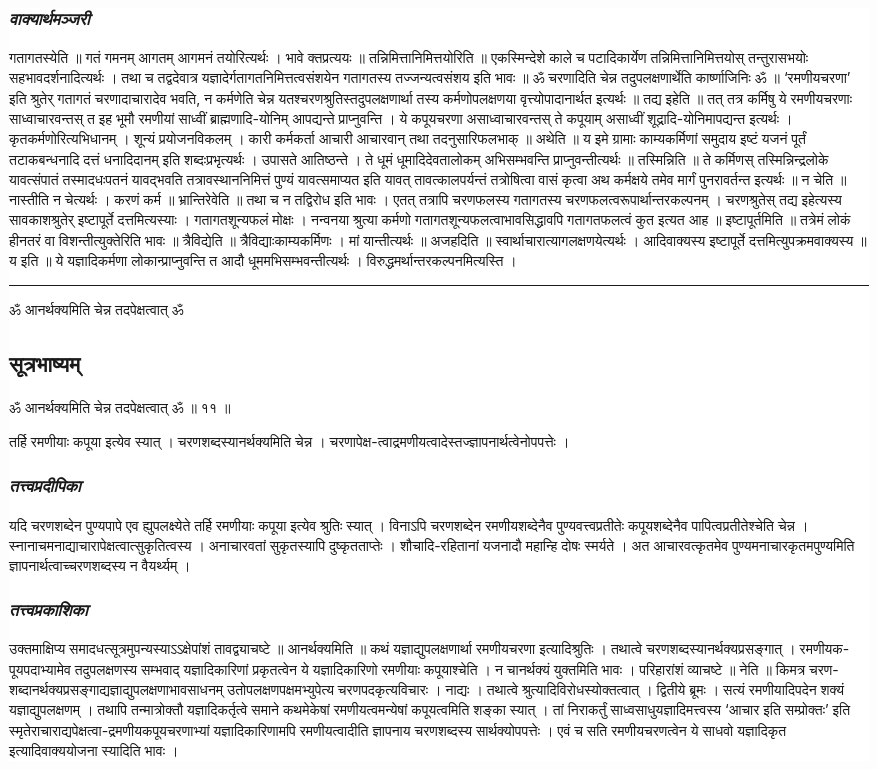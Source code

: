 ### ***वाक्यार्थमञ्जरी***

गतागतस्येति ॥ गतं गमनम् आगतम् आगमनं तयोरित्यर्थः । भावे क्तप्रत्ययः ॥ तन्निमित्तानिमित्तयोरिति ॥ एकस्मिन्देशे काले च पटादिकार्येण तन्निमित्तानिमित्तयोस् तन्तुरासभयोः सहभावदर्शनादित्यर्थः । तथा च तद्वदेवात्र यज्ञादेर्गतागतनिमित्तत्वसंशयेन गतागतस्य तज्जन्यत्वसंशय इति भावः ॥ ॐ चरणादिति चेन्न तदुपलक्षणार्थेति कार्ष्णाजिनिः ॐ ॥ ‘रमणीयचरणा’ इति श्रुतेर् गतागतं चरणादाचारादेव भवति, न कर्मणेति चेन्न यतश्चरणश्रुतिस्तदुपलक्षणार्था तस्य कर्मणोपलक्षणया वृत्त्योपादानार्थत इत्यर्थः ॥ तद्य इहेति ॥ तत् तत्र कर्मिषु ये रमणीयचरणाः साध्वाचारवन्तस् त इह भूमौ रमणीयां साध्वीं ब्राह्मणादि-योनिम् आपद्यन्ते प्राप्नुवन्ति । ये कपूयचरणा असाध्वाचारवन्तस् ते कपूयाम् असाध्वीं शूद्रादि-योनिमापद्यन्त इत्यर्थः । कृतकर्मणोरित्यभिधानम् । शून्यं प्रयोजनविकलम् । कारी कर्मकर्ता आचारी आचारवान् तथा तदनुसारिफलभाक् ॥ अथेति ॥ य इमे ग्रामाः काम्यकर्मिणां समुदाय इष्टं यजनं पूर्तं तटाकबन्धनादि दत्तं धनादिदानम् इति शब्दःप्रभृत्यर्थः । उपासते आतिष्ठन्ते । ते धूमं धूमादिदेवतालोकम् अभिसम्भवन्ति प्राप्नुवन्तीत्यर्थः ॥ तस्मिन्निति ॥ ते कर्मिणस् तस्मिन्निन्द्रलोके यावत्संपातं तस्मादधःपतनं यावद्भवति तत्रावस्थाननिमित्तं पुण्यं यावत्समाप्यत इति यावत् तावत्कालपर्यन्तं तत्रोषित्वा वासं कृत्वा अथ कर्मक्षये तमेव मार्गं पुनरावर्तन्त इत्यर्थः ॥ न चेति ॥ नास्तीति न चेत्यर्थः । करणं कर्म ॥ भ्रान्तिरेवेति ॥ तथा च न तद्विरोध इति भावः । एतत् तत्रापि चरणफलस्य गतागतस्य चरणफलत्वरूपार्थान्तरकल्पनम् । चरणश्रुतेस् तद्य इहेत्यस्य सावकाशश्रुतेर् इष्टापूर्ते दत्तमित्यस्याः । गतागतशून्यफलं मोक्षः । नन्वनया श्रुत्या कर्मणो गतागतशून्यफलत्वाभावसिद्धावपि गतागतफलत्वं कुत इत्यत आह ॥ इष्टापूर्तमिति ॥ तत्रेमं लोकं हीनतरं वा विशन्तीत्युक्तेरिति भावः ॥ त्रैविद्येति ॥ त्रैविद्याःकाम्यकर्मिणः । मां यान्तीत्यर्थः ॥ अजहदिति ॥ स्वार्थाचारात्यागलक्षणयेत्यर्थः । आदिवाक्यस्य इष्टापूर्ते दत्तमित्युपक्रमवाक्यस्य ॥ य इति ॥ ये यज्ञादिकर्मणा लोकान्प्राप्नुवन्ति त आदौ धूममभिसम्भवन्तीत्यर्थः । विरुद्धमर्थान्तरकल्पनमित्यस्ति ।

------------------------------------------------------------------------

ॐ आनर्थक्यमिति चेन्न तदपेक्षत्वात् ॐ

## **सूत्रभाष्यम्**

ॐ आनर्थक्यमिति चेन्न तदपेक्षत्वात् ॐ ॥ ११ ॥

तर्हि रमणीयाः कपूया इत्येव स्यात् । चरणशब्दस्यानर्थक्यमिति चेन्न । चरणापेक्ष-त्वाद्रमणीयत्वादेस्तज्ज्ञापनार्थत्वेनोपपत्तेः ।

### ***तत्त्वप्रदीपिका***

यदि चरणशब्देन पुण्यपापे एव ह्युपलक्ष्येते तर्हि रमणीयाः कपूया इत्येव श्रुतिः स्यात् । विनाऽपि चरणशब्देन रमणीयशब्देनैव पुण्यवत्त्वप्रतीतेः कपूयशब्देनैव पापित्वप्रतीतेश्चेति चेन्न । स्नानाचमनाद्याचारापेक्षत्वात्सुकृतित्वस्य । अनाचारवतां सुकृतस्यापि दुष्कृतताप्तेः । शौचादि-रहितानां यजनादौ महान्हि दोषः स्मर्यते । अत आचारवत्कृतमेव पुण्यमनाचारकृतमपुण्यमिति ज्ञापनार्थत्वाच्चरणशब्दस्य न वैयर्थ्यम् ।

### ***तत्त्वप्रकाशिका***

उक्तमाक्षिप्य समादधत्सूत्रमुपन्यस्याऽऽक्षेपांशं तावद्व्याचष्टे ॥ आनर्थक्यमिति ॥ कथं यज्ञाद्युपलक्षणार्था रमणीयचरणा इत्यादिश्रुतिः । तथात्वे चरणशब्दस्यानर्थक्यप्रसङ्गात् । रमणीयक-पूयपदाभ्यामेव तदुपलक्षणस्य सम्भवाद् यज्ञादिकारिणां प्रकृतत्वेन ये यज्ञादिकारिणो रमणीयाः कपूयाश्चेति । न चानर्थक्यं युक्तमिति भावः । परिहारांशं व्याचष्टे ॥ नेति ॥ किमत्र चरण-शब्दानर्थक्यप्रसङ्गाद्यज्ञाद्युपलक्षणाभावसाधनम् उतोपलक्षणपक्षमभ्युपेत्य चरणपदकृत्यविचारः । नाद्यः । तथात्वे श्रुत्यादिविरोधस्योक्तत्वात् । द्वितीये ब्रूमः । सत्यं रमणीयादिपदेन शक्यं यज्ञाद्युपलक्षणम् । तथापि तन्मात्रोक्तौ यज्ञादिकर्तृत्वे समाने कथमेकेषां रमणीयत्वमन्येषां कपूयत्वमिति शङ्का स्यात् । तां निराकर्तुं साध्वसाधुयज्ञादिमत्त्वस्य ‘आचार इति सम्प्रोक्तः’ इति स्मृतेराचाराद्यपेक्षत्वा-द्रमणीयकपूयचरणाभ्यां यज्ञादिकारिणामपि रमणीयत्वादीति ज्ञापनाय चरणशब्दस्य सार्थक्योपपत्तेः । एवं च सति रमणीयचरणत्वेन ये साधवो यज्ञादिकृत इत्यादिवाक्ययोजना स्यादिति भावः ।
